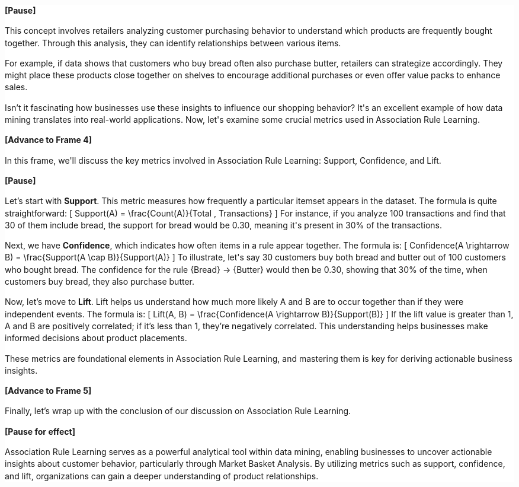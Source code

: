 **[Pause]**

This concept involves retailers analyzing customer purchasing behavior to understand which products are frequently bought together. Through this analysis, they can identify relationships between various items. 

For example, if data shows that customers who buy bread often also purchase butter, retailers can strategize accordingly. They might place these products close together on shelves to encourage additional purchases or even offer value packs to enhance sales. 

Isn’t it fascinating how businesses use these insights to influence our shopping behavior? It's an excellent example of how data mining translates into real-world applications. Now, let's examine some crucial metrics used in Association Rule Learning.

**[Advance to Frame 4]**

In this frame, we'll discuss the key metrics involved in Association Rule Learning: Support, Confidence, and Lift.

**[Pause]**

Let’s start with **Support**. This metric measures how frequently a particular itemset appears in the dataset. The formula is quite straightforward:
\[
Support(A) = \frac{Count(A)}{Total \, Transactions}
\]
For instance, if you analyze 100 transactions and find that 30 of them include bread, the support for bread would be 0.30, meaning it's present in 30% of the transactions. 

Next, we have **Confidence**, which indicates how often items in a rule appear together. The formula is:
\[
Confidence(A \rightarrow B) = \frac{Support(A \cap B)}{Support(A)}
\]
To illustrate, let's say 30 customers buy both bread and butter out of 100 customers who bought bread. The confidence for the rule \{Bread\} → \{Butter\} would then be 0.30, showing that 30% of the time, when customers buy bread, they also purchase butter.

Now, let’s move to **Lift**. Lift helps us understand how much more likely A and B are to occur together than if they were independent events. The formula is:
\[
Lift(A, B) = \frac{Confidence(A \rightarrow B)}{Support(B)}
\]
If the lift value is greater than 1, A and B are positively correlated; if it’s less than 1, they’re negatively correlated. This understanding helps businesses make informed decisions about product placements.

These metrics are foundational elements in Association Rule Learning, and mastering them is key for deriving actionable business insights.

**[Advance to Frame 5]**

Finally, let’s wrap up with the conclusion of our discussion on Association Rule Learning.

**[Pause for effect]**

Association Rule Learning serves as a powerful analytical tool within data mining, enabling businesses to uncover actionable insights about customer behavior, particularly through Market Basket Analysis. By utilizing metrics such as support, confidence, and lift, organizations can gain a deeper understanding of product relationships. 
